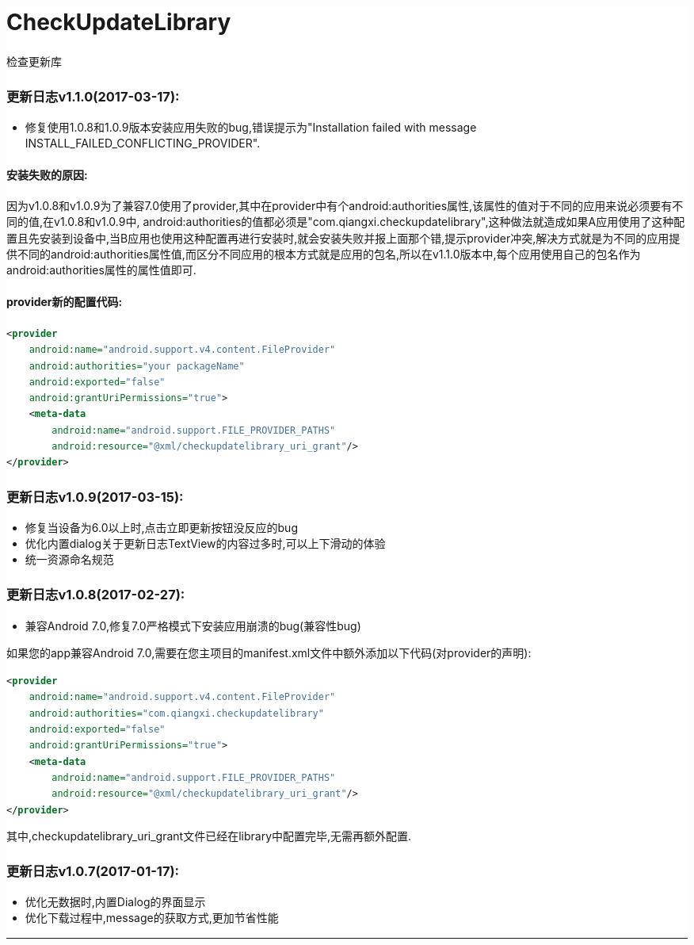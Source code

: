 # CheckUpdateLibrary
检查更新库 
### 更新日志v1.1.0(2017-03-17):
- 修复使用1.0.8和1.0.9版本安装应用失败的bug,错误提示为"Installation failed with message INSTALL_FAILED_CONFLICTING_PROVIDER".  
#### 安装失败的原因:
因为v1.0.8和v1.0.9为了兼容7.0使用了provider,其中在provider中有个android:authorities属性,该属性的值对于不同的应用来说必须要有不同的值,在v1.0.8和v1.0.9中, android:authorities的值都必须是"com.qiangxi.checkupdatelibrary",这种做法就造成如果A应用使用了这种配置且先安装到设备中,当B应用也使用这种配置再进行安装时,就会安装失败并报上面那个错,提示provider冲突,解决方式就是为不同的应用提供不同的android:authorities属性值,而区分不同应用的根本方式就是应用的包名,所以在v1.1.0版本中,每个应用使用自己的包名作为android:authorities属性的属性值即可.  
#### provider新的配置代码:
```xml
<provider
    android:name="android.support.v4.content.FileProvider"
    android:authorities="your packageName"
    android:exported="false"
    android:grantUriPermissions="true">
    <meta-data
        android:name="android.support.FILE_PROVIDER_PATHS"
        android:resource="@xml/checkupdatelibrary_uri_grant"/>
</provider>
```
### 更新日志v1.0.9(2017-03-15):
- 修复当设备为6.0以上时,点击立即更新按钮没反应的bug
- 优化内置dialog关于更新日志TextView的内容过多时,可以上下滑动的体验
- 统一资源命名规范
### 更新日志v1.0.8(2017-02-27):
- 兼容Android 7.0,修复7.0严格模式下安装应用崩溃的bug(兼容性bug)  

如果您的app兼容Android 7.0,需要在您主项目的manifest.xml文件中额外添加以下代码(对provider的声明):  
```xml
<provider
    android:name="android.support.v4.content.FileProvider"
    android:authorities="com.qiangxi.checkupdatelibrary"
    android:exported="false"
    android:grantUriPermissions="true">
    <meta-data
        android:name="android.support.FILE_PROVIDER_PATHS"
        android:resource="@xml/checkupdatelibrary_uri_grant"/>
</provider>
```
其中,checkupdatelibrary_uri_grant文件已经在library中配置完毕,无需再额外配置.  
### 更新日志v1.0.7(2017-01-17):  
- 优化无数据时,内置Dialog的界面显示  
- 优化下载过程中,message的获取方式,更加节省性能  

---
